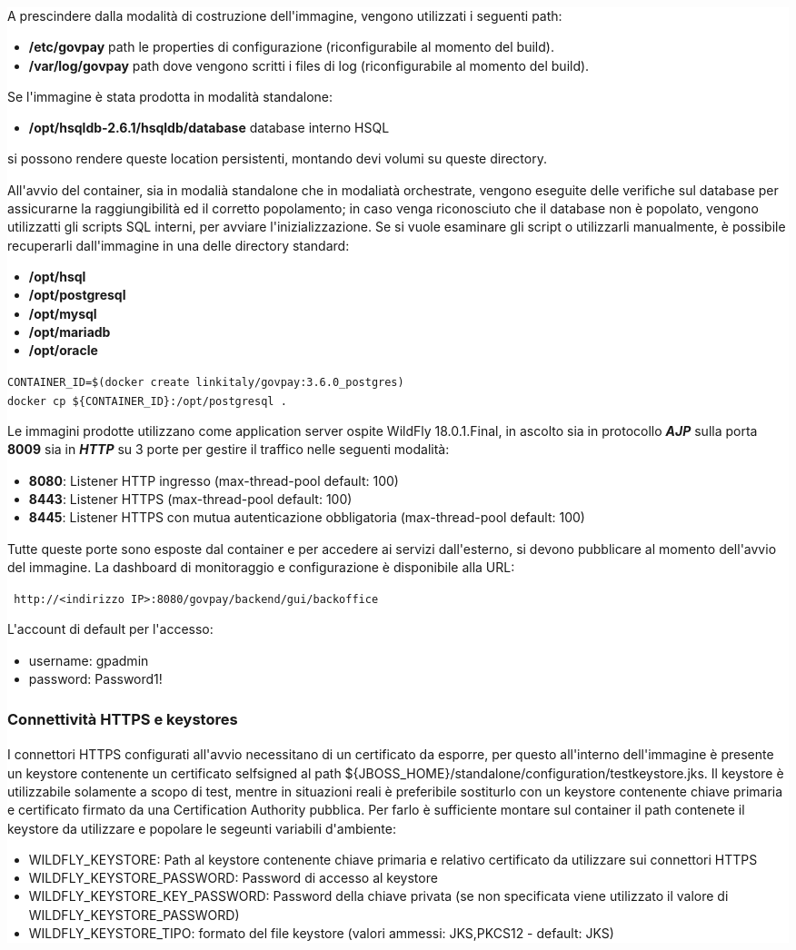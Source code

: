 A prescindere dalla modalità di costruzione dell'immagine, vengono utilizzati i seguenti path:
- **/etc/govpay** path le properties di configurazione (riconfigurabile al momento del build). 
- **/var/log/govpay** path dove vengono scritti i files di log (riconfigurabile al momento del build).

Se l'immagine è stata prodotta in modalità standalone: 
- **/opt/hsqldb-2.6.1/hsqldb/database** database interno HSQL 

si possono rendere queste location persistenti, montando devi volumi su queste directory.
 

All'avvio del container, sia in modalià standalone che in modaliatà orchestrate, vengono eseguite delle verifiche sul database per assicurarne la raggiungibilità ed il corretto popolamento; in caso venga riconosciuto che il database non è popolato, vengono utilizzatti gli scripts SQL interni, per avviare l'inizializzazione.
Se si vuole esaminare gli script o utilizzarli manualmente, è possibile recuperarli dall'immagine in una delle directory standard:
- **/opt/hsql**
- **/opt/postgresql** 
- **/opt/mysql** 
- **/opt/mariadb** 
- **/opt/oracle**

```shell
CONTAINER_ID=$(docker create linkitaly/govpay:3.6.0_postgres)
docker cp ${CONTAINER_ID}:/opt/postgresql .
```

Le immagini prodotte utilizzano come application server ospite WildFly 18.0.1.Final, in ascolto sia in protocollo _**AJP**_ sulla porta **8009** sia in _**HTTP**_ su 3 porte per gestire il traffico nelle seguenti modalità:
- **8080**: Listener HTTP ingresso (max-thread-pool default: 100)
- **8443**: Listener HTTPS (max-thread-pool default: 100)
- **8445**: Listener HTTPS con mutua autenticazione obbligatoria (max-thread-pool default: 100)

Tutte queste porte sono esposte dal container e per accedere ai servizi dall'esterno, si devono pubblicare al momento dell'avvio del immagine. 
La dashboard di monitoraggio e configurazione è disponibile alla URL:

```
 http://<indirizzo IP>:8080/govpay/backend/gui/backoffice
```
L'account di default per l'accesso:
 * username: gpadmin
 * password: Password1!

### Connettività HTTPS e keystores
I connettori HTTPS configurati all'avvio necessitano di un certificato da esporre, per questo all'interno dell'immagine è presente un keystore contenente un certificato selfsigned al path ${JBOSS_HOME}/standalone/configuration/testkeystore.jks.
Il keystore è utilizzabile solamente a scopo di test, mentre in situazioni reali è preferibile sostiturlo con un keystore contenente chiave primaria e certificato firmato da una Certification Authority pubblica. Per farlo è sufficiente montare sul container il path contenete il keystore da utilizzare e popolare le segeunti variabili d'ambiente:

* WILDFLY_KEYSTORE: Path al keystore contenente chiave primaria e relativo certificato da utilizzare sui connettori HTTPS
* WILDFLY_KEYSTORE_PASSWORD: Password di accesso al keystore 
* WILDFLY_KEYSTORE_KEY_PASSWORD: Password della chiave privata (se non specificata viene utilizzato il valore di WILDFLY_KEYSTORE_PASSWORD)
* WILDFLY_KEYSTORE_TIPO: formato del file keystore (valori ammessi: JKS,PKCS12 - default: JKS)
